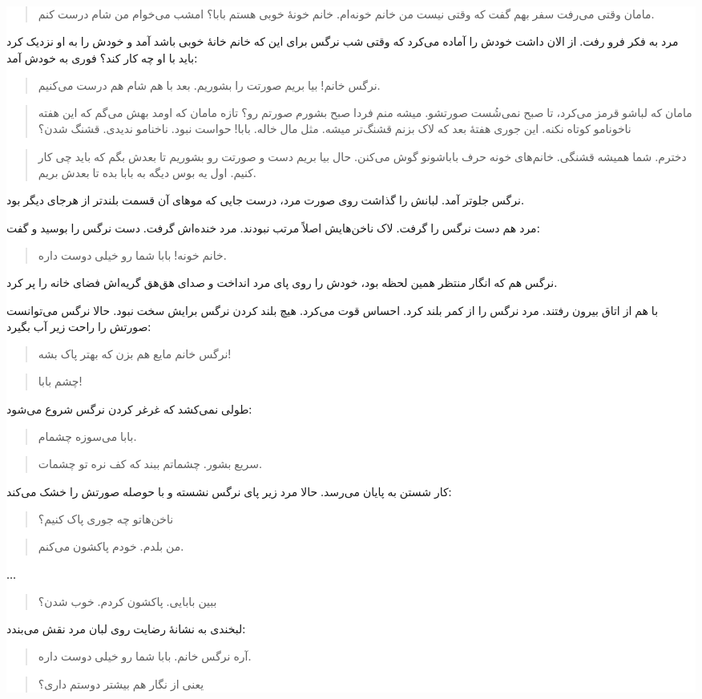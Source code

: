 > مامان وقتی می‌رفت سفر بهم گفت که وقتی نیست من خانم خونه‌ام. خانم‌ خونهٔ خوبی هستم بابا؟ امشب می‌خوام من شام درست کنم.

مرد به فکر فرو رفت.
از الان داشت خودش را آماده می‌کرد که وقتی شب نرگس برای این که خانم خانهٔ خوبی باشد آمد و خودش را به او نزدیک کرد باید با او چه کار کند؟ فوری به خودش آمد:

> نرگس خانم! بیا بریم صورتت را بشوریم. بعد با هم شام هم درست می‌کنیم.



> مامان که لباشو قرمز می‌کرد، تا صبح نمی‌شُست صورتشو. میشه منم فردا صبح بشورم صورتم رو؟ تازه مامان که اومد بهش می‌گم که این هفته ناخونامو کوتاه نکنه. این جوری هفتهٔ بعد که لاک بزنم قشنگ‌تر میشه. مثل مال خاله. بابا! حواست نبود. ناخنامو ندیدی. قشنگ شدن؟



> دخترم. شما همیشه قشنگی. خانم‌های خونه حرف باباشونو گوش می‌کنن. حال بیا بریم دست و صورتت رو بشوریم تا بعدش بگم که باید چی کار کنیم. اول یه بوس دیگه به بابا بده تا بعدش بریم.

نرگس جلوتر آمد. لبانش را گذاشت روی صورت مرد، درست جایی که موهای‌ آن قسمت بلندتر از هرجای دیگر بود.

مرد هم دست نرگس را گرفت. لاک‌ ناخن‌هایش اصلاً مرتب نبودند. مرد خنده‌اش گرفت. دست نرگس را بوسید و گفت:

> خانم خونه! بابا شما رو خیلی دوست داره.

نرگس هم که انگار منتظر همین لحظه بود، خودش را روی پای مرد انداخت و صدای هق‌هق گریه‌اش فضای خانه‌ را پر کرد.

با هم از اتاق بیرون رفتند. مرد نرگس را از کمر بلند کرد. احساس قوت می‌کرد. هیچ بلند کردن نرگس برایش سخت نبود. حالا نرگس می‌توانست صورتش را راحت زیر آب بگیرد:

> نرگس خانم مایع هم بزن که بهتر پاک بشه!



> چشم بابا!

طولی نمی‌کشد که غرغر کردن نرگس شروع می‌شود:

> بابا می‌سوزه چشمام.



> سریع بشور. چشماتم ببند که کف نره تو چشمات.

کار شستن به پایان می‌رسد. حالا مرد زیر پای نرگس نشسته و با حوصله صورتش را خشک می‌کند:

> ناخن‌هاتو چه جوری پاک کنیم؟



> من بلدم. خودم پاکشون می‌کنم.

...

> ببین بابایی. پاکشون کردم. خوب شدن؟

لبخندی به نشانهٔ رضایت روی لبان مرد نقش می‌بندد:

> آره نرگس خانم. بابا شما رو خیلی دوست داره.



> یعنی از نگار هم بیشتر دوستم داری؟
